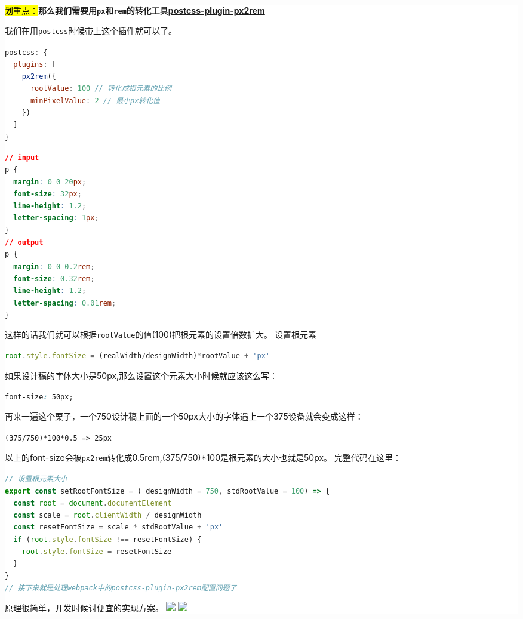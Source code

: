 <mark>划重点：</mark>**那么我们需要用`px`和`rem`的转化工具[postcss-plugin-px2rem](https://www.npmjs.com/package/postcss-plugin-px2rem)**

我们在用`postcss`时候带上这个插件就可以了。

```javascript
postcss: {
  plugins: [
    px2rem({
      rootValue: 100 // 转化成根元素的比例
      minPixelValue: 2 // 最小px转化值
    })
  ]
}
```
```css
// input
p {
  margin: 0 0 20px;
  font-size: 32px;
  line-height: 1.2;
  letter-spacing: 1px;
}
// output
p {
  margin: 0 0 0.2rem;
  font-size: 0.32rem;
  line-height: 1.2;
  letter-spacing: 0.01rem;
}
```
这样的话我们就可以根据`rootValue`的值(100)把根元素的设置倍数扩大。
设置根元素
```javascript
root.style.fontSize = (realWidth/designWidth)*rootValue + 'px'
```
如果设计稿的字体大小是50px,那么设置这个元素大小时候就应该这么写：
```css
font-size: 50px; 
```
再来一遍这个栗子，一个750设计稿上面的一个50px大小的字体遇上一个375设备就会变成这样：
```text
(375/750)*100*0.5 => 25px
```
以上的font-size会被`px2rem`转化成0.5rem,(375/750)*100是根元素的大小也就是50px。
完整代码在这里：
```javascript
// 设置根元素大小
export const setRootFontSize = ( designWidth = 750, stdRootValue = 100) => {
  const root = document.documentElement
  const scale = root.clientWidth / designWidth
  const resetFontSize = scale * stdRootValue + 'px'
  if (root.style.fontSize !== resetFontSize) {
    root.style.fontSize = resetFontSize
  }
}
// 接下来就是处理webpack中的postcss-plugin-px2rem配置问题了
```
原理很简单，开发时候讨便宜的实现方案。
<img width="100%" src='a.png'>
<img width="100%" src='b.png'>
